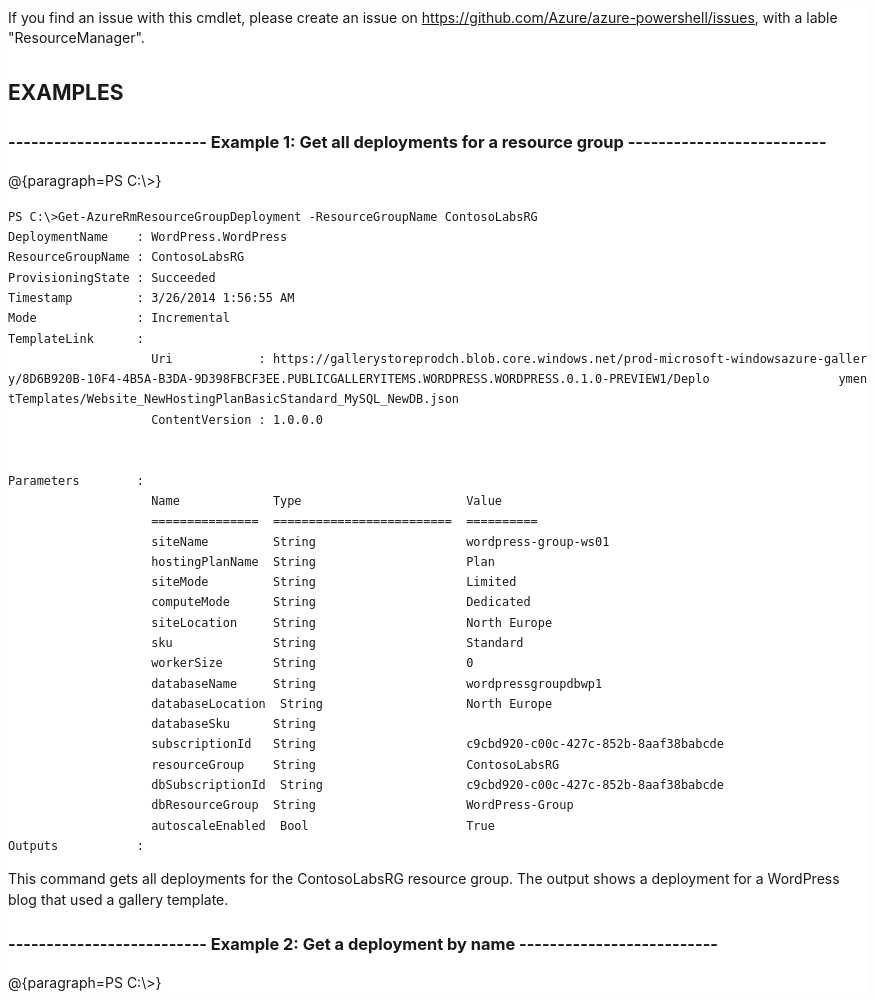 If you find an issue with this cmdlet, please create an issue on https://github.com/Azure/azure-powershell/issues, with a lable "ResourceManager".

## EXAMPLES

### --------------------------  Example 1: Get all deployments for a resource group  --------------------------
@{paragraph=PS C:\\\>}



```
PS C:\>Get-AzureRmResourceGroupDeployment -ResourceGroupName ContosoLabsRG
DeploymentName    : WordPress.WordPress
ResourceGroupName : ContosoLabsRG
ProvisioningState : Succeeded
Timestamp         : 3/26/2014 1:56:55 AM
Mode              : Incremental
TemplateLink      : 
                    Uri            : https://gallerystoreprodch.blob.core.windows.net/prod-microsoft-windowsazure-gallery/8D6B920B-10F4-4B5A-B3DA-9D398FBCF3EE.PUBLICGALLERYITEMS.WORDPRESS.WORDPRESS.0.1.0-PREVIEW1/Deplo                  ymentTemplates/Website_NewHostingPlanBasicStandard_MySQL_NewDB.json
                    ContentVersion : 1.0.0.0


Parameters        : 
                    Name             Type                       Value
                    ===============  =========================  ==========
                    siteName         String                     wordpress-group-ws01
                    hostingPlanName  String                     Plan
                    siteMode         String                     Limited
                    computeMode      String                     Dedicated
                    siteLocation     String                     North Europe
                    sku              String                     Standard
                    workerSize       String                     0
                    databaseName     String                     wordpressgroupdbwp1
                    databaseLocation  String                    North Europe
                    databaseSku      String
                    subscriptionId   String                     c9cbd920-c00c-427c-852b-8aaf38babcde
                    resourceGroup    String                     ContosoLabsRG
                    dbSubscriptionId  String                    c9cbd920-c00c-427c-852b-8aaf38babcde
                    dbResourceGroup  String                     WordPress-Group
                    autoscaleEnabled  Bool                      True
Outputs           :
```

This command gets all deployments for the ContosoLabsRG resource group.
The output shows a deployment for a WordPress blog that used a gallery template.

### --------------------------  Example 2: Get a deployment by name  --------------------------
@{paragraph=PS C:\\\>}
